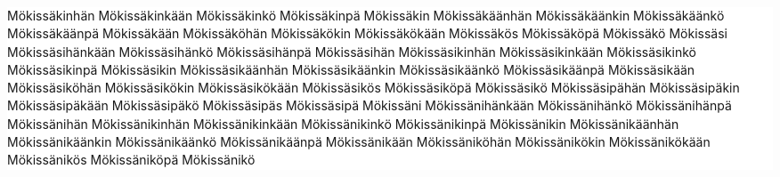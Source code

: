 Mökissäkinhän
Mökissäkinkään
Mökissäkinkö
Mökissäkinpä
Mökissäkin
Mökissäkäänhän
Mökissäkäänkin
Mökissäkäänkö
Mökissäkäänpä
Mökissäkään
Mökissäköhän
Mökissäkökin
Mökissäkökään
Mökissäkös
Mökissäköpä
Mökissäkö
Mökissäsi
Mökissäsihänkään
Mökissäsihänkö
Mökissäsihänpä
Mökissäsihän
Mökissäsikinhän
Mökissäsikinkään
Mökissäsikinkö
Mökissäsikinpä
Mökissäsikin
Mökissäsikäänhän
Mökissäsikäänkin
Mökissäsikäänkö
Mökissäsikäänpä
Mökissäsikään
Mökissäsiköhän
Mökissäsikökin
Mökissäsikökään
Mökissäsikös
Mökissäsiköpä
Mökissäsikö
Mökissäsipähän
Mökissäsipäkin
Mökissäsipäkään
Mökissäsipäkö
Mökissäsipäs
Mökissäsipä
Mökissäni
Mökissänihänkään
Mökissänihänkö
Mökissänihänpä
Mökissänihän
Mökissänikinhän
Mökissänikinkään
Mökissänikinkö
Mökissänikinpä
Mökissänikin
Mökissänikäänhän
Mökissänikäänkin
Mökissänikäänkö
Mökissänikäänpä
Mökissänikään
Mökissäniköhän
Mökissänikökin
Mökissänikökään
Mökissänikös
Mökissäniköpä
Mökissänikö